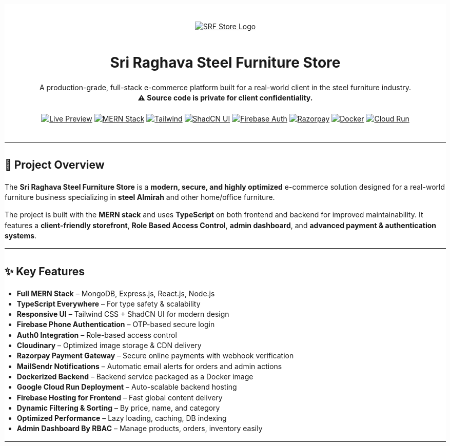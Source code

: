 
<br />
<p align="center">
  <a href="#">
    <img src="https://res.cloudinary.com/sri-raghava-steel-furniture/image/upload/v1752332593/SRF_Store_logo_x1y4oc.png" alt="SRF Store Logo" width="120" height="120">
  </a>

  <h1 align="center">Sri Raghava Steel Furniture Store</h1>

  <p align="center">
    A production-grade, full-stack e-commerce platform built for a real-world client in the steel furniture industry.
    <br />
    <strong>⚠️ Source code is private for client confidentiality.</strong>
    <br /><br />
    <a href="https://sri-raghava-steel-furniture.web.app"><img src="https://img.shields.io/badge/Live%20Preview-Visit%20Site-blue?style=for-the-badge&logo=google-chrome&logoColor=white" alt="Live Preview"></a>
    <a href="https://sri-raghava-steel-furniture.web.app"><img src="https://img.shields.io/badge/MERN-Stack-green?style=for-the-badge&logo=mongodb&logoColor=white" alt="MERN Stack"></a>
    <a href="https://tailwindcss.com/"><img src="https://img.shields.io/badge/Tailwind-CSS-38B2AC?style=for-the-badge&logo=tailwind-css&logoColor=white" alt="Tailwind"></a>
    <a href="https://ui.shadcn.com/"><img src="https://img.shields.io/badge/ShadCN-UI-purple?style=for-the-badge" alt="ShadCN UI"></a>
    <a href="https://firebase.google.com/"><img src="https://img.shields.io/badge/Firebase-Auth-FFCA28?style=for-the-badge&logo=firebase&logoColor=black" alt="Firebase Auth"></a>
    <a href="https://razorpay.com/"><img src="https://img.shields.io/badge/Razorpay-Payments-02042B?style=for-the-badge&logo=razorpay&logoColor=white" alt="Razorpay"></a>
    <a href="https://www.docker.com/"><img src="https://img.shields.io/badge/Docker-Backend%20Image-2496ED?style=for-the-badge&logo=docker&logoColor=white" alt="Docker"></a>
    <a href="https://cloud.google.com/"><img src="https://img.shields.io/badge/Google%20Cloud-Run-4285F4?style=for-the-badge&logo=google-cloud&logoColor=white" alt="Cloud Run"></a>
    <br /><br />
  </p>
</p>

---

## 📖 Project Overview

The **Sri Raghava Steel Furniture Store** is a **modern, secure, and highly optimized** e-commerce solution designed for a real-world furniture business specializing in **steel Almirah** and other home/office furniture.

The project is built with the **MERN stack** and uses **TypeScript** on both frontend and backend for improved maintainability. It features a **client-friendly storefront**, **Role Based Access Control**, **admin dashboard**, and **advanced payment & authentication systems**.

---

## ✨ Key Features

- **Full MERN Stack** – MongoDB, Express.js, React.js, Node.js  
- **TypeScript Everywhere** – For type safety & scalability  
- **Responsive UI** – Tailwind CSS + ShadCN UI for modern design  
- **Firebase Phone Authentication** – OTP-based secure login  
- **Auth0 Integration** – Role-based access control  
- **Cloudinary** – Optimized image storage & CDN delivery  
- **Razorpay Payment Gateway** – Secure online payments with webhook verification  
- **MailSendr Notifications** – Automatic email alerts for orders and admin actions  
- **Dockerized Backend** – Backend service packaged as a Docker image  
- **Google Cloud Run Deployment** – Auto-scalable backend hosting  
- **Firebase Hosting for Frontend** – Fast global content delivery  
- **Dynamic Filtering & Sorting** – By price, name, and category  
- **Optimized Performance** – Lazy loading, caching, DB indexing  
- **Admin Dashboard By RBAC** – Manage products, orders, inventory easily  

---